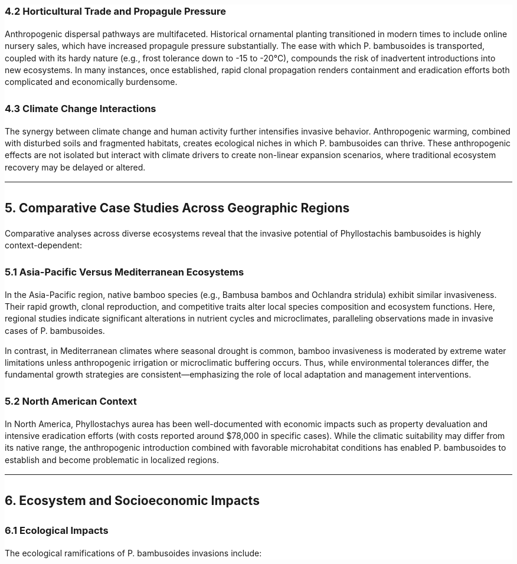 ### 4.2 Horticultural Trade and Propagule Pressure

Anthropogenic dispersal pathways are multifaceted. Historical ornamental planting transitioned in modern times to include online nursery sales, which have increased propagule pressure substantially. The ease with which P. bambusoides is transported, coupled with its hardy nature (e.g., frost tolerance down to -15 to -20°C), compounds the risk of inadvertent introductions into new ecosystems. In many instances, once established, rapid clonal propagation renders containment and eradication efforts both complicated and economically burdensome.

### 4.3 Climate Change Interactions

The synergy between climate change and human activity further intensifies invasive behavior. Anthropogenic warming, combined with disturbed soils and fragmented habitats, creates ecological niches in which P. bambusoides can thrive. These anthropogenic effects are not isolated but interact with climate drivers to create non-linear expansion scenarios, where traditional ecosystem recovery may be delayed or altered.

---

## 5. Comparative Case Studies Across Geographic Regions

Comparative analyses across diverse ecosystems reveal that the invasive potential of Phyllostachis bambusoides is highly context-dependent:

### 5.1 Asia-Pacific Versus Mediterranean Ecosystems

In the Asia-Pacific region, native bamboo species (e.g., Bambusa bambos and Ochlandra stridula) exhibit similar invasiveness. Their rapid growth, clonal reproduction, and competitive traits alter local species composition and ecosystem functions. Here, regional studies indicate significant alterations in nutrient cycles and microclimates, paralleling observations made in invasive cases of P. bambusoides.

In contrast, in Mediterranean climates where seasonal drought is common, bamboo invasiveness is moderated by extreme water limitations unless anthropogenic irrigation or microclimatic buffering occurs. Thus, while environmental tolerances differ, the fundamental growth strategies are consistent—emphasizing the role of local adaptation and management interventions.

### 5.2 North American Context

In North America, Phyllostachys aurea has been well-documented with economic impacts such as property devaluation and intensive eradication efforts (with costs reported around $78,000 in specific cases). While the climatic suitability may differ from its native range, the anthropogenic introduction combined with favorable microhabitat conditions has enabled P. bambusoides to establish and become problematic in localized regions.

---

## 6. Ecosystem and Socioeconomic Impacts

### 6.1 Ecological Impacts

The ecological ramifications of P. bambusoides invasions include:
